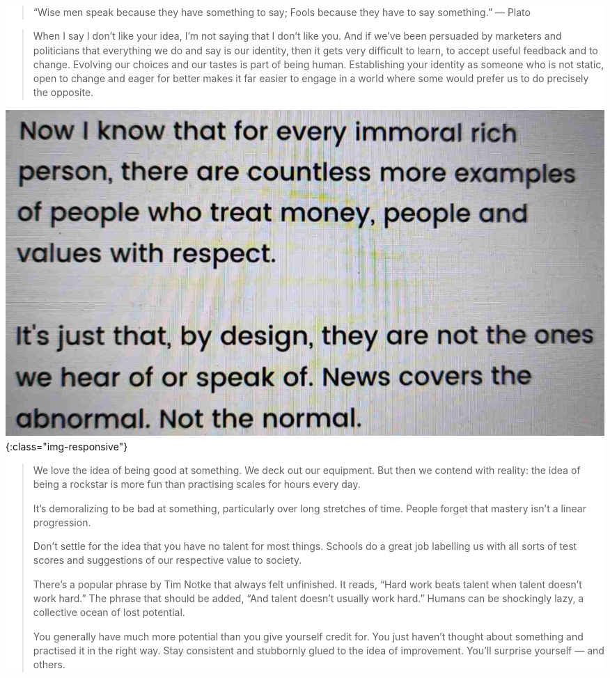 
>“Wise men speak because they have something to say; Fools because they have to say something.” — Plato 


>When I say I don’t like your idea, I’m not saying that I don’t like you. And if we’ve been persuaded by marketers and politicians that everything we do and say is our identity, then it gets very difficult to learn, to accept useful feedback and to change.
>Evolving our choices and our tastes is part of being human. Establishing your identity as someone who is not static, open to change and eager for better makes it far easier to engage in a world where some would prefer us to do precisely the opposite.

![2](/assets/statuses/Jun2021/2.jpeg){:class="img-responsive"}

>We love the idea of being good at something. We deck out our equipment. But then we contend with reality: the idea of being a rockstar is more fun than practising scales for hours every day.
>
>It’s demoralizing to be bad at something, particularly over long stretches of time. People forget that mastery isn’t a linear progression.
>
>Don’t settle for the idea that you have no talent for most things. Schools do a great job labelling us with all sorts of test scores and suggestions of our respective value to society.
>
>There’s a popular phrase by Tim Notke that always felt unfinished. It reads, “Hard work beats talent when talent doesn’t work hard.” The phrase that should be added, “And talent doesn’t usually work hard.” Humans can be shockingly lazy, a collective ocean of lost potential.
>
>You generally have much more potential than you give yourself credit for. You just haven’t thought about something and practised it in the right way. Stay consistent and stubbornly glued to the idea of improvement. You’ll surprise yourself — and others.
